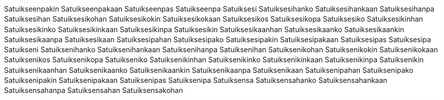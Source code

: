 Satuikseenpakin
Satuikseenpakaan
Satuikseenpas
Satuikseenpa
Satuiksesi
Satuiksesihanko
Satuiksesihankaan
Satuiksesihanpa
Satuiksesihan
Satuiksesikohan
Satuiksesikokin
Satuiksesikokaan
Satuiksesikos
Satuiksesikopa
Satuiksesiko
Satuiksesikinhan
Satuiksesikinko
Satuiksesikinkaan
Satuiksesikinpa
Satuiksesikin
Satuiksesikaanhan
Satuiksesikaanko
Satuiksesikaankin
Satuiksesikaanpa
Satuiksesikaan
Satuiksesipahan
Satuiksesipako
Satuiksesipakin
Satuiksesipakaan
Satuiksesipas
Satuiksesipa
Satuikseni
Satuiksenihanko
Satuiksenihankaan
Satuiksenihanpa
Satuiksenihan
Satuiksenikohan
Satuiksenikokin
Satuiksenikokaan
Satuiksenikos
Satuiksenikopa
Satuikseniko
Satuiksenikinhan
Satuiksenikinko
Satuiksenikinkaan
Satuiksenikinpa
Satuiksenikin
Satuiksenikaanhan
Satuiksenikaanko
Satuiksenikaankin
Satuiksenikaanpa
Satuiksenikaan
Satuiksenipahan
Satuiksenipako
Satuiksenipakin
Satuiksenipakaan
Satuiksenipas
Satuiksenipa
Satuiksensa
Satuiksensahanko
Satuiksensahankaan
Satuiksensahanpa
Satuiksensahan
Satuiksensakohan
